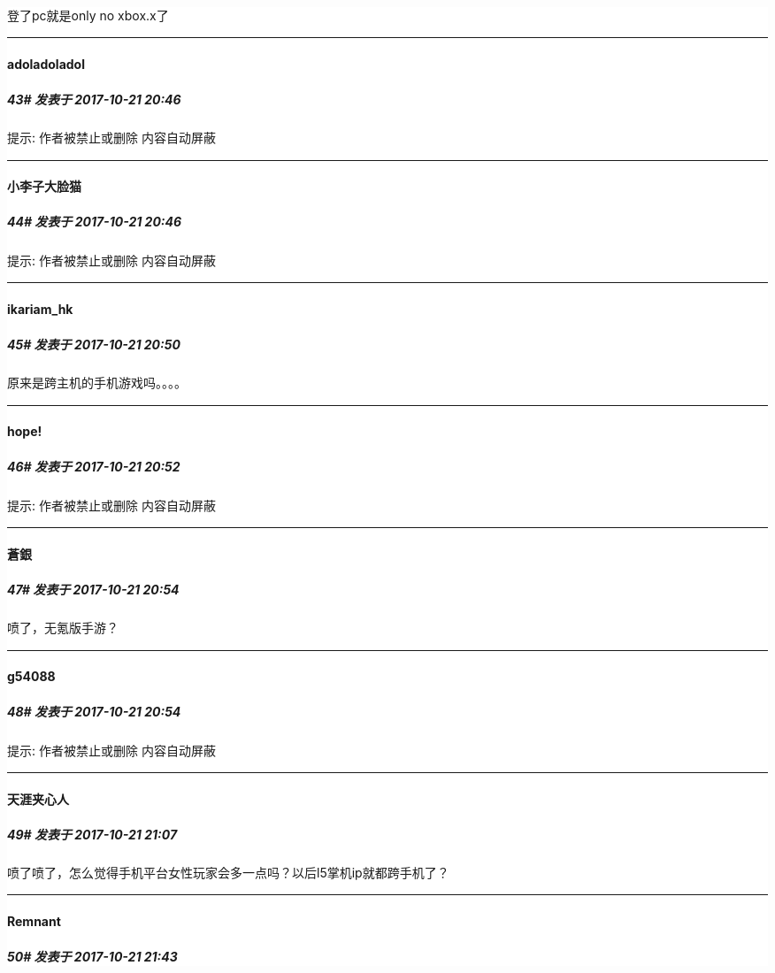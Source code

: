 登了pc就是only no xbox.x了

*****

####  adoladoladol  
##### 43#       发表于 2017-10-21 20:46

提示: 作者被禁止或删除 内容自动屏蔽

*****

####  小李子大脸猫  
##### 44#       发表于 2017-10-21 20:46

提示: 作者被禁止或删除 内容自动屏蔽

*****

####  ikariam_hk  
##### 45#       发表于 2017-10-21 20:50

原来是跨主机的手机游戏吗。。。。

*****

####  hope!  
##### 46#       发表于 2017-10-21 20:52

提示: 作者被禁止或删除 内容自动屏蔽

*****

####  蒼銀  
##### 47#       发表于 2017-10-21 20:54

喷了，无氪版手游？

*****

####  g54088  
##### 48#       发表于 2017-10-21 20:54

提示: 作者被禁止或删除 内容自动屏蔽

*****

####  天涯夹心人  
##### 49#       发表于 2017-10-21 21:07

喷了喷了，怎么觉得手机平台女性玩家会多一点吗？以后l5掌机ip就都跨手机了？

*****

####  Remnant  
##### 50#       发表于 2017-10-21 21:43
